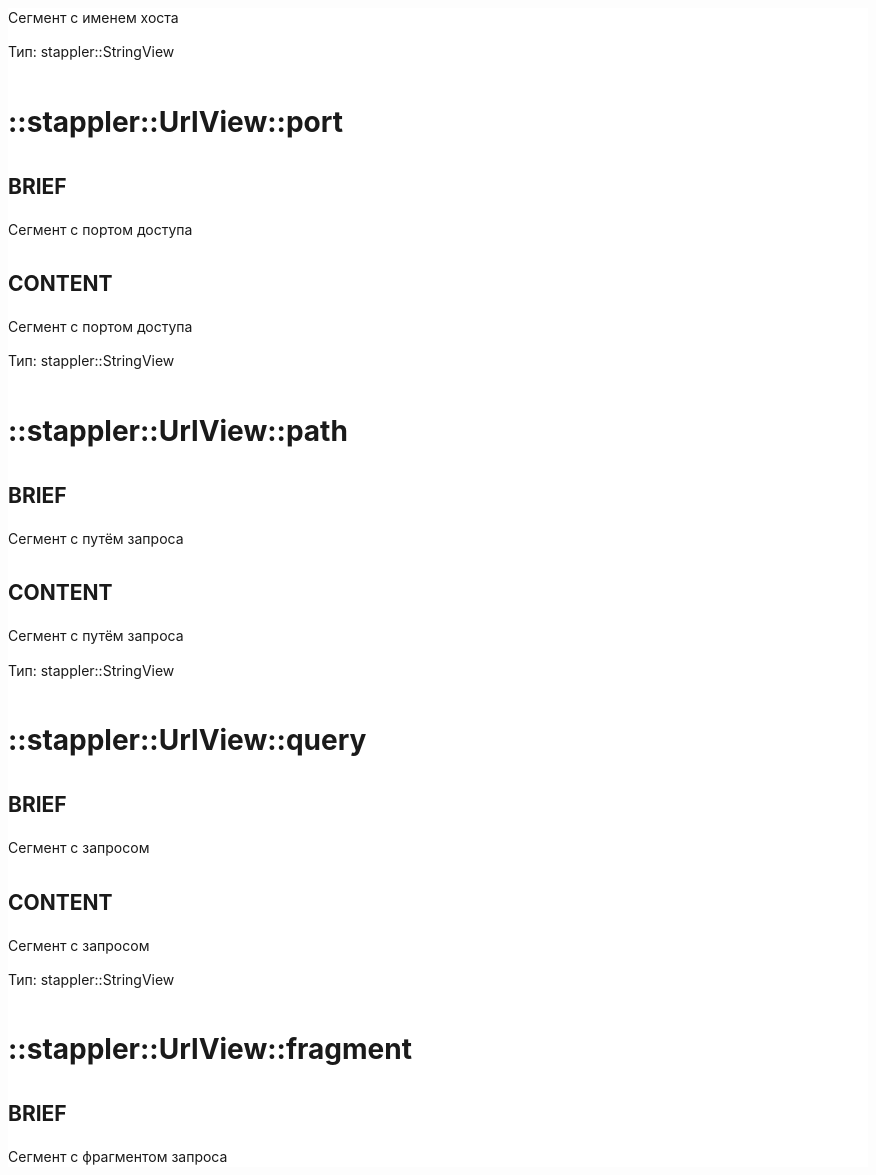 Сегмент с именем хоста

Тип: stappler::StringView


# ::stappler::UrlView::port

## BRIEF

Сегмент с портом доступа

## CONTENT

Сегмент с портом доступа

Тип: stappler::StringView


# ::stappler::UrlView::path

## BRIEF

Сегмент с путём запроса

## CONTENT

Сегмент с путём запроса

Тип: stappler::StringView


# ::stappler::UrlView::query

## BRIEF

Сегмент с запросом

## CONTENT

Сегмент с запросом

Тип: stappler::StringView


# ::stappler::UrlView::fragment

## BRIEF

Сегмент с фрагментом запроса
